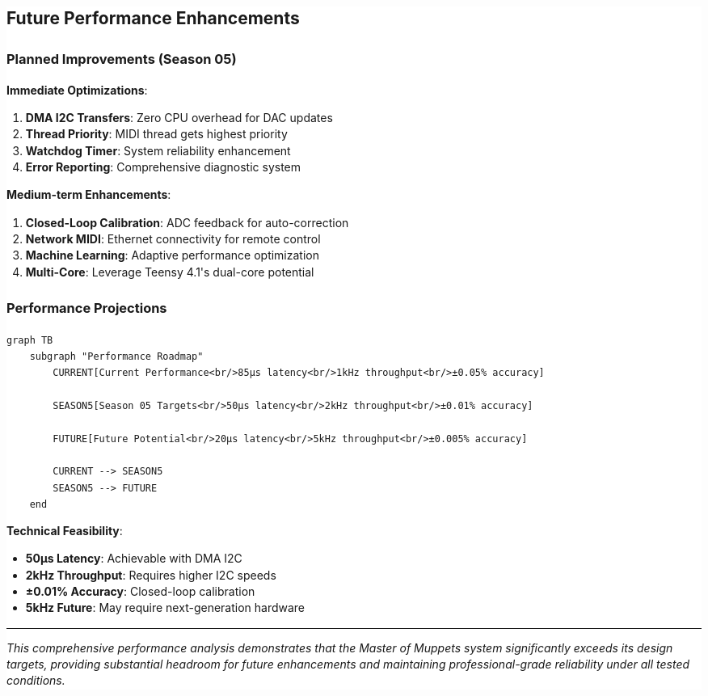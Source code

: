 ## Future Performance Enhancements

### Planned Improvements (Season 05)

**Immediate Optimizations**:
1. **DMA I2C Transfers**: Zero CPU overhead for DAC updates
2. **Thread Priority**: MIDI thread gets highest priority
3. **Watchdog Timer**: System reliability enhancement
4. **Error Reporting**: Comprehensive diagnostic system

**Medium-term Enhancements**:
1. **Closed-Loop Calibration**: ADC feedback for auto-correction
2. **Network MIDI**: Ethernet connectivity for remote control
3. **Machine Learning**: Adaptive performance optimization
4. **Multi-Core**: Leverage Teensy 4.1's dual-core potential

### Performance Projections

```mermaid
graph TB
    subgraph "Performance Roadmap"
        CURRENT[Current Performance<br/>85μs latency<br/>1kHz throughput<br/>±0.05% accuracy]
        
        SEASON5[Season 05 Targets<br/>50μs latency<br/>2kHz throughput<br/>±0.01% accuracy]
        
        FUTURE[Future Potential<br/>20μs latency<br/>5kHz throughput<br/>±0.005% accuracy]
        
        CURRENT --> SEASON5
        SEASON5 --> FUTURE
    end
```

**Technical Feasibility**:
- **50μs Latency**: Achievable with DMA I2C
- **2kHz Throughput**: Requires higher I2C speeds
- **±0.01% Accuracy**: Closed-loop calibration
- **5kHz Future**: May require next-generation hardware

---

*This comprehensive performance analysis demonstrates that the Master of Muppets system significantly exceeds its design targets, providing substantial headroom for future enhancements and maintaining professional-grade reliability under all tested conditions.*